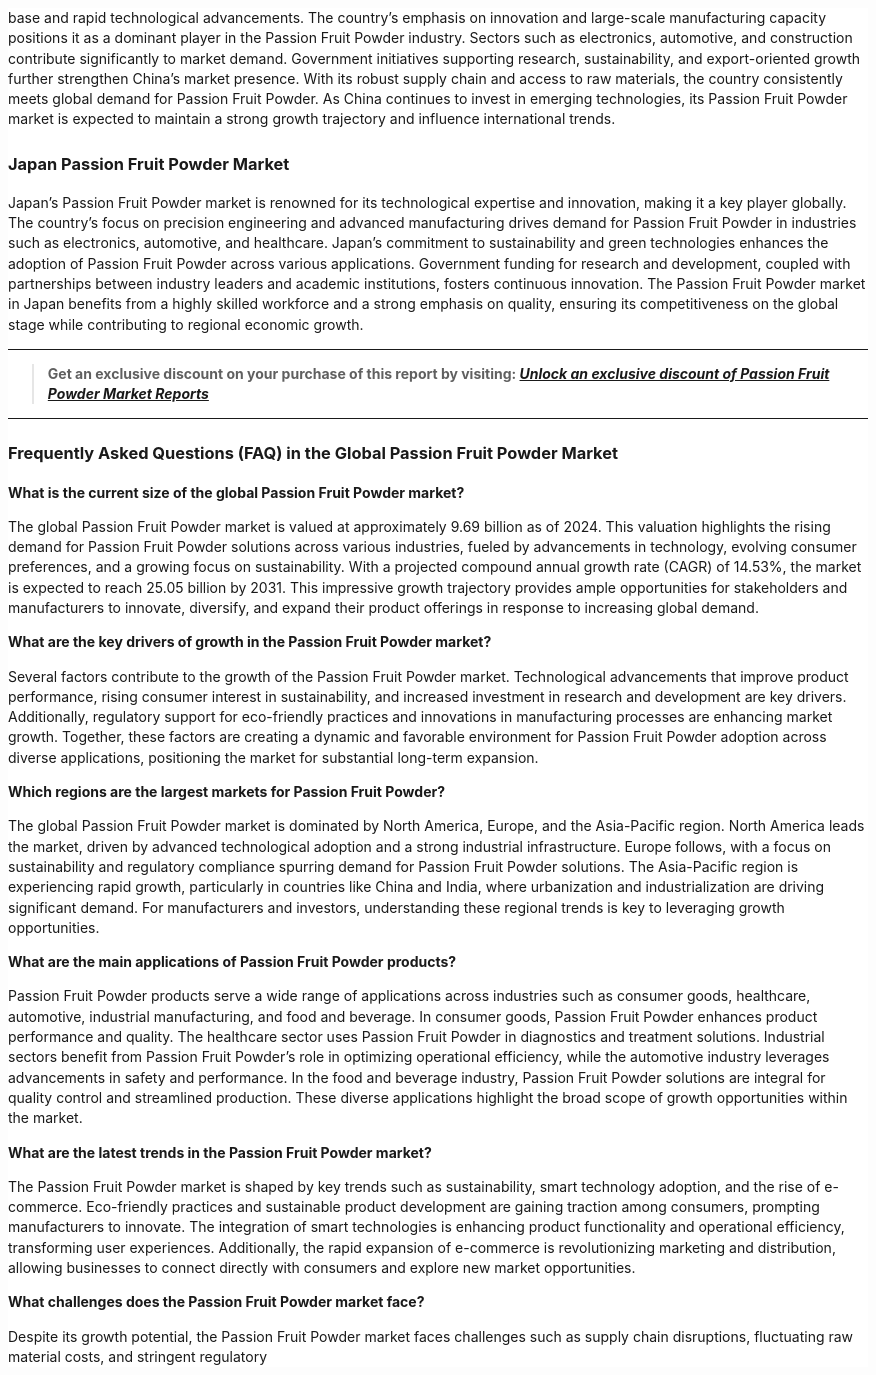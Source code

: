 base and rapid technological advancements. The country&rsquo;s emphasis on innovation and large-scale manufacturing capacity positions it as a dominant player in the Passion Fruit Powder industry. Sectors such as electronics, automotive, and construction contribute significantly to market demand. Government initiatives supporting research, sustainability, and export-oriented growth further strengthen China&rsquo;s market presence. With its robust supply chain and access to raw materials, the country consistently meets global demand for Passion Fruit Powder. As China continues to invest in emerging technologies, its Passion Fruit Powder market is expected to maintain a strong growth trajectory and influence international trends.</p><h3>Japan Passion Fruit Powder Market</h3><p>Japan&rsquo;s Passion Fruit Powder market is renowned for its technological expertise and innovation, making it a key player globally. The country&rsquo;s focus on precision engineering and advanced manufacturing drives demand for Passion Fruit Powder in industries such as electronics, automotive, and healthcare. Japan&rsquo;s commitment to sustainability and green technologies enhances the adoption of Passion Fruit Powder across various applications. Government funding for research and development, coupled with partnerships between industry leaders and academic institutions, fosters continuous innovation. The Passion Fruit Powder market in Japan benefits from a highly skilled workforce and a strong emphasis on quality, ensuring its competitiveness on the global stage while contributing to regional economic growth.</p><hr /><blockquote><p><strong>Get an exclusive discount on your purchase of this report by visiting: <em><a href="://marketresearchpulse.com/ask-for-discount/19811?utm_source=Github&amp;utm_medium=025">Unlock an exclusive discount of Passion Fruit Powder Market Reports</a></em>&nbsp;</strong></p></blockquote><hr /><h3>Frequently Asked Questions (FAQ) in the Global Passion Fruit Powder Market</h3><p><strong>What is the current size of the global Passion Fruit Powder market?</strong></p><p>The global Passion Fruit Powder market is valued at approximately 9.69 billion as of 2024. This valuation highlights the rising demand for Passion Fruit Powder solutions across various industries, fueled by advancements in technology, evolving consumer preferences, and a growing focus on sustainability. With a projected compound annual growth rate (CAGR) of 14.53%, the market is expected to reach 25.05 billion by 2031. This impressive growth trajectory provides ample opportunities for stakeholders and manufacturers to innovate, diversify, and expand their product offerings in response to increasing global demand.</p><p><strong>What are the key drivers of growth in the Passion Fruit Powder market?</strong></p><p>Several factors contribute to the growth of the Passion Fruit Powder market. Technological advancements that improve product performance, rising consumer interest in sustainability, and increased investment in research and development are key drivers. Additionally, regulatory support for eco-friendly practices and innovations in manufacturing processes are enhancing market growth. Together, these factors are creating a dynamic and favorable environment for Passion Fruit Powder adoption across diverse applications, positioning the market for substantial long-term expansion.</p><p><strong>Which regions are the largest markets for Passion Fruit Powder?</strong></p><p>The global Passion Fruit Powder market is dominated by North America, Europe, and the Asia-Pacific region. North America leads the market, driven by advanced technological adoption and a strong industrial infrastructure. Europe follows, with a focus on sustainability and regulatory compliance spurring demand for Passion Fruit Powder solutions. The Asia-Pacific region is experiencing rapid growth, particularly in countries like China and India, where urbanization and industrialization are driving significant demand. For manufacturers and investors, understanding these regional trends is key to leveraging growth opportunities.</p><p><strong>What are the main applications of Passion Fruit Powder products?</strong></p><p>Passion Fruit Powder products serve a wide range of applications across industries such as consumer goods, healthcare, automotive, industrial manufacturing, and food and beverage. In consumer goods, Passion Fruit Powder enhances product performance and quality. The healthcare sector uses Passion Fruit Powder in diagnostics and treatment solutions. Industrial sectors benefit from Passion Fruit Powder&rsquo;s role in optimizing operational efficiency, while the automotive industry leverages advancements in safety and performance. In the food and beverage industry, Passion Fruit Powder solutions are integral for quality control and streamlined production. These diverse applications highlight the broad scope of growth opportunities within the market.</p><p><strong>What are the latest trends in the Passion Fruit Powder market?</strong></p><p>The Passion Fruit Powder market is shaped by key trends such as sustainability, smart technology adoption, and the rise of e-commerce. Eco-friendly practices and sustainable product development are gaining traction among consumers, prompting manufacturers to innovate. The integration of smart technologies is enhancing product functionality and operational efficiency, transforming user experiences. Additionally, the rapid expansion of e-commerce is revolutionizing marketing and distribution, allowing businesses to connect directly with consumers and explore new market opportunities.</p><p><strong>What challenges does the Passion Fruit Powder market face?</strong></p><p>Despite its growth potential, the Passion Fruit Powder market faces challenges such as supply chain disruptions, fluctuating raw material costs, and stringent regulatory